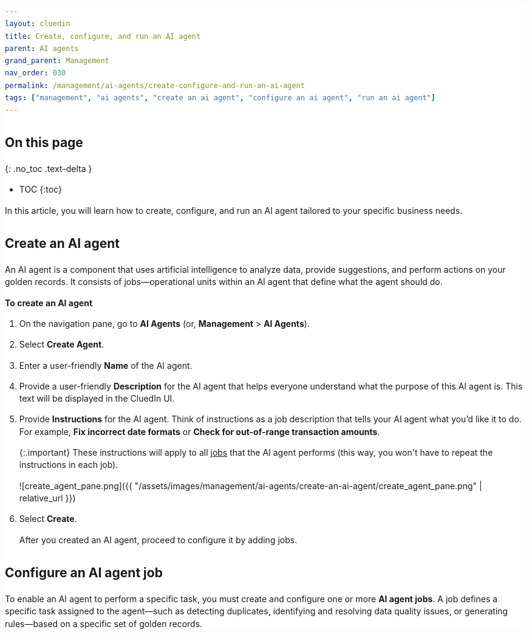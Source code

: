 ```yaml
---
layout: cluedin
title: Create, configure, and run an AI agent
parent: AI agents
grand_parent: Management
nav_order: 030
permalink: /management/ai-agents/create-configure-and-run-an-ai-agent
tags: ["management", "ai agents", "create an ai agent", "configure an ai agent", "run an ai agent"]
---
```


## On this page
{: .no_toc .text-delta }
- TOC
{:toc}

In this article, you will learn how to create, configure, and run an AI agent tailored to your specific business needs.

## Create an AI agent

An AI agent is a component that uses artificial intelligence to analyze data, provide suggestions, and perform actions on your golden records. It consists of jobs—operational units within an AI agent that define what the agent should do.

**To create an AI agent**

1. On the navigation pane, go to **AI Agents** (or, **Management** > **AI Agents**).

1. Select **Create Agent**.

1. Enter a user-friendly **Name** of the AI agent.

1. Provide a user-friendly **Description** for the AI agent that helps everyone understand what the purpose of this AI agent is. This text will be displayed in the CluedIn UI.

1. Provide **Instructions** for the AI agent. Think of instructions as a job description that tells your AI agent what you’d like it to do. For example, **Fix incorrect date formats** or **Check for out-of-range transaction amounts**.

    {:.important}
    These instructions will apply to all [jobs](#configure-an-ai-agent-job) that the AI agent performs (this way, you won't have to repeat the instructions in each job).

    ![create_agent_pane.png]({{ "/assets/images/management/ai-agents/create-an-ai-agent/create_agent_pane.png" | relative_url }})

1. Select **Create**.

    After you created an AI agent, proceed to configure it by adding jobs.

## Configure an AI agent job

To enable an AI agent to perform a specific task, you must create and configure one or more **AI agent jobs**. A job defines a specific task assigned to the agent—such as detecting duplicates, identifying and resolving data quality issues, or generating rules—based on a specific set of golden records.
